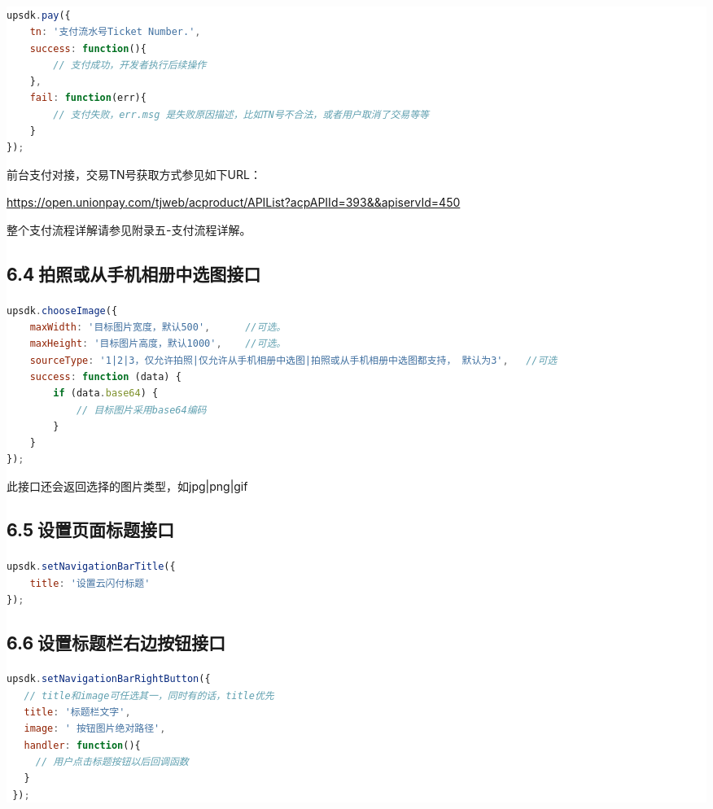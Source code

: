 ```javascript
upsdk.pay({
    tn: '支付流水号Ticket Number.',
    success: function(){
        // 支付成功，开发者执行后续操作
    },
    fail: function(err){
        // 支付失败，err.msg 是失败原因描述，比如TN号不合法，或者用户取消了交易等等
    }
});

```

前台支付对接，交易TN号获取方式参见如下URL：

https://open.unionpay.com/tjweb/acproduct/APIList?acpAPIId=393&&apiservId=450

整个支付流程详解请参见附录五-支付流程详解。

## 6.4 拍照或从手机相册中选图接口<chooseImage>

```javascript
upsdk.chooseImage({
    maxWidth: '目标图片宽度，默认500',      //可选。
    maxHeight: '目标图片高度，默认1000',    //可选。
    sourceType: '1|2|3，仅允许拍照|仅允许从手机相册中选图|拍照或从手机相册中选图都支持， 默认为3',   //可选
    success: function (data) {
        if (data.base64) {
            // 目标图片采用base64编码
        }
    }
});

```

此接口还会返回选择的图片类型，如jpg|png|gif

## 6.5 设置页面标题接口<setNavigationBarTitle>

```javascript
upsdk.setNavigationBarTitle({
    title: '设置云闪付标题'
});
```

## 6.6 设置标题栏右边按钮接口<setNavigationBarRightButton>

```javascript
upsdk.setNavigationBarRightButton({
   // title和image可任选其一，同时有的话，title优先
   title: '标题栏文字',
   image: ' 按钮图片绝对路径',­­­­­­
   handler: function(){
     // 用户点击标题按钮以后回调函数
   }
 });
```
